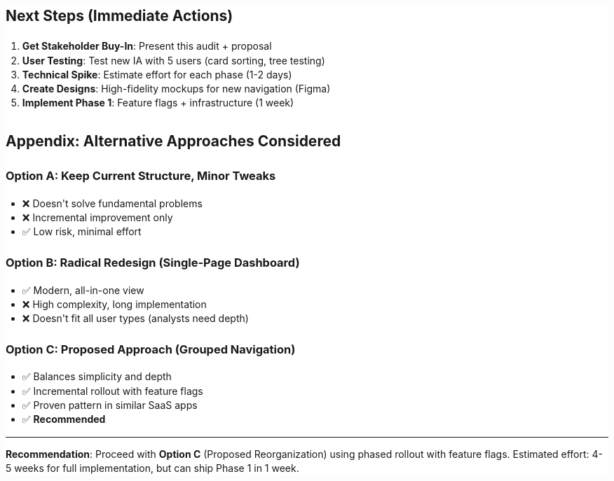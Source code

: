 ## Next Steps (Immediate Actions)

1. **Get Stakeholder Buy-In**: Present this audit + proposal
2. **User Testing**: Test new IA with 5 users (card sorting, tree testing)
3. **Technical Spike**: Estimate effort for each phase (1-2 days)
4. **Create Designs**: High-fidelity mockups for new navigation (Figma)
5. **Implement Phase 1**: Feature flags + infrastructure (1 week)

## Appendix: Alternative Approaches Considered

### Option A: Keep Current Structure, Minor Tweaks

- ❌ Doesn't solve fundamental problems
- ❌ Incremental improvement only
- ✅ Low risk, minimal effort

### Option B: Radical Redesign (Single-Page Dashboard)

- ✅ Modern, all-in-one view
- ❌ High complexity, long implementation
- ❌ Doesn't fit all user types (analysts need depth)

### Option C: Proposed Approach (Grouped Navigation)

- ✅ Balances simplicity and depth
- ✅ Incremental rollout with feature flags
- ✅ Proven pattern in similar SaaS apps
- ✅ **Recommended**

---

**Recommendation**: Proceed with **Option C** (Proposed Reorganization) using phased rollout with feature flags. Estimated effort: 4-5 weeks for full implementation, but can ship Phase 1 in 1 week.
